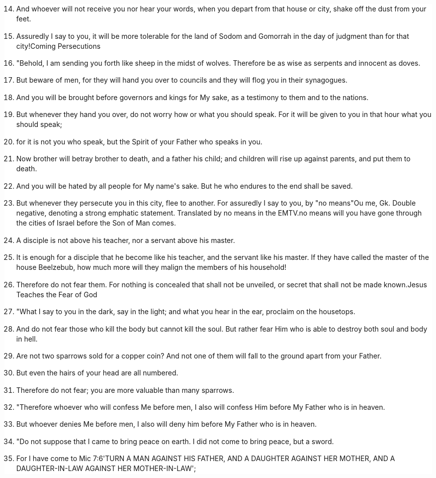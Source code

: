 14. And whoever will not receive you nor hear your words, when you depart from that house or city, shake off the dust from your feet.

15. Assuredly I say to you, it will be more tolerable for the land of Sodom and Gomorrah in the day of judgment than for that city!Coming Persecutions

16. "Behold, I am sending you forth like sheep in the midst of wolves. Therefore be as wise as serpents and innocent as doves.

17. But beware of men, for they will hand you over to councils and they will flog you in their synagogues.

18. And you will be brought before governors and kings for My sake, as a testimony to them and to the nations.

19. But whenever they hand you over, do not worry how or what you should speak. For it will be given to you in that hour what you should speak;

20. for it is not you who speak, but the Spirit of your Father who speaks in you.

21. Now brother will betray brother to death, and a father his child; and children will rise up against parents, and put them to death.

22. And you will be hated by all people for My name's sake. But he who endures to the end shall be saved.

23. But whenever they persecute you in this city, flee to another. For assuredly I say to you, by "no means"Ou me, Gk. Double negative, denoting a strong emphatic statement. Translated by no means in the EMTV.no means will you have gone through the cities of Israel before the Son of Man comes.

24. A disciple is not above his teacher, nor a servant above his master.

25. It is enough for a disciple that he become like his teacher, and the servant like his master. If they have called the master of the house Beelzebub, how much more will they malign the members of his household!

26. Therefore do not fear them. For nothing is concealed that shall not be unveiled, or secret that shall not be made known.Jesus Teaches the Fear of God

27. "What I say to you in the dark, say in the light; and what you hear in the ear, proclaim on the housetops.

28. And do not fear those who kill the body but cannot kill the soul. But rather fear Him who is able to destroy both soul and body in hell.

29. Are not two sparrows sold for a copper coin? And not one of them will fall to the ground apart from your Father.

30. But even the hairs of your head are all numbered.

31. Therefore do not fear; you are more valuable than many sparrows.

32. "Therefore whoever who will confess Me before men, I also will confess Him before My Father who is in heaven.

33. But whoever denies Me before men, I also will deny him before My Father who is in heaven.

34. "Do not suppose that I came to bring peace on earth. I did not come to bring peace, but a sword.

35. For I have come to Mic 7:6'TURN A MAN AGAINST HIS FATHER, AND A DAUGHTER AGAINST HER MOTHER, AND A DAUGHTER-IN-LAW AGAINST HER MOTHER-IN-LAW';

